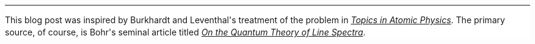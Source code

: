 ----

This blog post was inspired by Burkhardt and Leventhal's treatment of the
problem in [_Topics in Atomic
Physics_](https://www.springer.com/gp/book/9780387257488). The primary source,
of course, is Bohr's seminal article titled [_On the Quantum Theory of Line
Spectra_](https://www.gutenberg.org/ebooks/47167).
